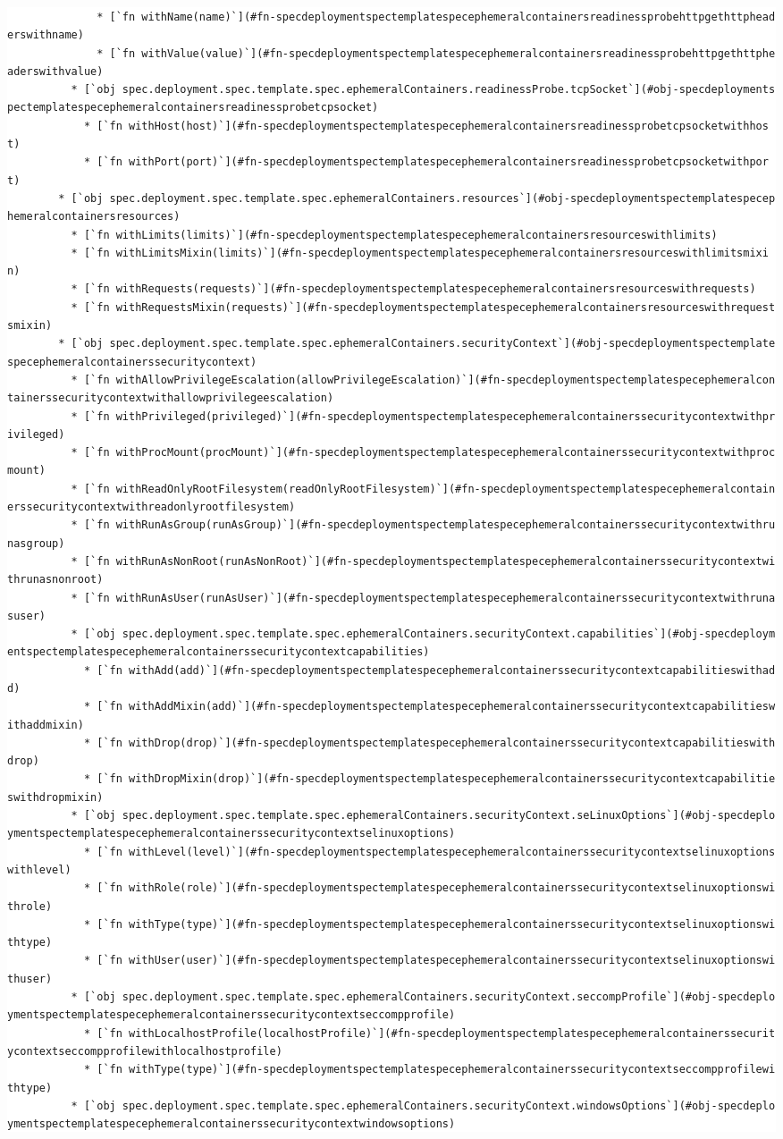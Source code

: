                   * [`fn withName(name)`](#fn-specdeploymentspectemplatespecephemeralcontainersreadinessprobehttpgethttpheaderswithname)
                  * [`fn withValue(value)`](#fn-specdeploymentspectemplatespecephemeralcontainersreadinessprobehttpgethttpheaderswithvalue)
              * [`obj spec.deployment.spec.template.spec.ephemeralContainers.readinessProbe.tcpSocket`](#obj-specdeploymentspectemplatespecephemeralcontainersreadinessprobetcpsocket)
                * [`fn withHost(host)`](#fn-specdeploymentspectemplatespecephemeralcontainersreadinessprobetcpsocketwithhost)
                * [`fn withPort(port)`](#fn-specdeploymentspectemplatespecephemeralcontainersreadinessprobetcpsocketwithport)
            * [`obj spec.deployment.spec.template.spec.ephemeralContainers.resources`](#obj-specdeploymentspectemplatespecephemeralcontainersresources)
              * [`fn withLimits(limits)`](#fn-specdeploymentspectemplatespecephemeralcontainersresourceswithlimits)
              * [`fn withLimitsMixin(limits)`](#fn-specdeploymentspectemplatespecephemeralcontainersresourceswithlimitsmixin)
              * [`fn withRequests(requests)`](#fn-specdeploymentspectemplatespecephemeralcontainersresourceswithrequests)
              * [`fn withRequestsMixin(requests)`](#fn-specdeploymentspectemplatespecephemeralcontainersresourceswithrequestsmixin)
            * [`obj spec.deployment.spec.template.spec.ephemeralContainers.securityContext`](#obj-specdeploymentspectemplatespecephemeralcontainerssecuritycontext)
              * [`fn withAllowPrivilegeEscalation(allowPrivilegeEscalation)`](#fn-specdeploymentspectemplatespecephemeralcontainerssecuritycontextwithallowprivilegeescalation)
              * [`fn withPrivileged(privileged)`](#fn-specdeploymentspectemplatespecephemeralcontainerssecuritycontextwithprivileged)
              * [`fn withProcMount(procMount)`](#fn-specdeploymentspectemplatespecephemeralcontainerssecuritycontextwithprocmount)
              * [`fn withReadOnlyRootFilesystem(readOnlyRootFilesystem)`](#fn-specdeploymentspectemplatespecephemeralcontainerssecuritycontextwithreadonlyrootfilesystem)
              * [`fn withRunAsGroup(runAsGroup)`](#fn-specdeploymentspectemplatespecephemeralcontainerssecuritycontextwithrunasgroup)
              * [`fn withRunAsNonRoot(runAsNonRoot)`](#fn-specdeploymentspectemplatespecephemeralcontainerssecuritycontextwithrunasnonroot)
              * [`fn withRunAsUser(runAsUser)`](#fn-specdeploymentspectemplatespecephemeralcontainerssecuritycontextwithrunasuser)
              * [`obj spec.deployment.spec.template.spec.ephemeralContainers.securityContext.capabilities`](#obj-specdeploymentspectemplatespecephemeralcontainerssecuritycontextcapabilities)
                * [`fn withAdd(add)`](#fn-specdeploymentspectemplatespecephemeralcontainerssecuritycontextcapabilitieswithadd)
                * [`fn withAddMixin(add)`](#fn-specdeploymentspectemplatespecephemeralcontainerssecuritycontextcapabilitieswithaddmixin)
                * [`fn withDrop(drop)`](#fn-specdeploymentspectemplatespecephemeralcontainerssecuritycontextcapabilitieswithdrop)
                * [`fn withDropMixin(drop)`](#fn-specdeploymentspectemplatespecephemeralcontainerssecuritycontextcapabilitieswithdropmixin)
              * [`obj spec.deployment.spec.template.spec.ephemeralContainers.securityContext.seLinuxOptions`](#obj-specdeploymentspectemplatespecephemeralcontainerssecuritycontextselinuxoptions)
                * [`fn withLevel(level)`](#fn-specdeploymentspectemplatespecephemeralcontainerssecuritycontextselinuxoptionswithlevel)
                * [`fn withRole(role)`](#fn-specdeploymentspectemplatespecephemeralcontainerssecuritycontextselinuxoptionswithrole)
                * [`fn withType(type)`](#fn-specdeploymentspectemplatespecephemeralcontainerssecuritycontextselinuxoptionswithtype)
                * [`fn withUser(user)`](#fn-specdeploymentspectemplatespecephemeralcontainerssecuritycontextselinuxoptionswithuser)
              * [`obj spec.deployment.spec.template.spec.ephemeralContainers.securityContext.seccompProfile`](#obj-specdeploymentspectemplatespecephemeralcontainerssecuritycontextseccompprofile)
                * [`fn withLocalhostProfile(localhostProfile)`](#fn-specdeploymentspectemplatespecephemeralcontainerssecuritycontextseccompprofilewithlocalhostprofile)
                * [`fn withType(type)`](#fn-specdeploymentspectemplatespecephemeralcontainerssecuritycontextseccompprofilewithtype)
              * [`obj spec.deployment.spec.template.spec.ephemeralContainers.securityContext.windowsOptions`](#obj-specdeploymentspectemplatespecephemeralcontainerssecuritycontextwindowsoptions)